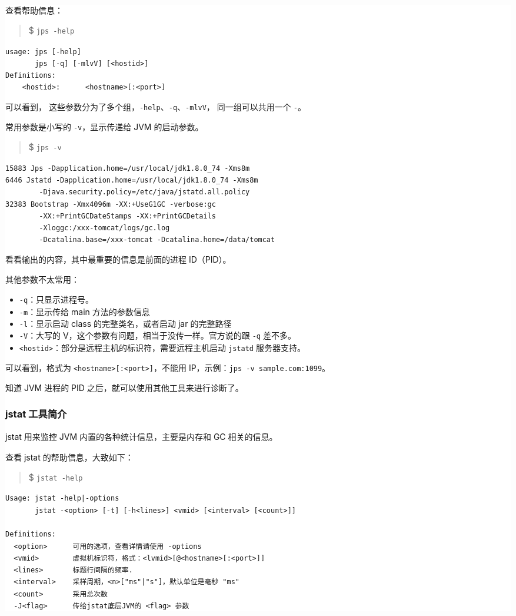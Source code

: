 查看帮助信息：

> $ `jps -help`

```shell
usage: jps [-help]
       jps [-q] [-mlvV] [<hostid>]
Definitions:
    <hostid>:      <hostname>[:<port>]
```

可以看到， 这些参数分为了多个组，`-help`、`-q`、`-mlvV`， 同一组可以共用一个 `-`。

常用参数是小写的 `-v`，显示传递给 JVM 的启动参数。

> $ `jps -v`

```
15883 Jps -Dapplication.home=/usr/local/jdk1.8.0_74 -Xms8m
6446 Jstatd -Dapplication.home=/usr/local/jdk1.8.0_74 -Xms8m
        -Djava.security.policy=/etc/java/jstatd.all.policy
32383 Bootstrap -Xmx4096m -XX:+UseG1GC -verbose:gc
        -XX:+PrintGCDateStamps -XX:+PrintGCDetails
        -Xloggc:/xxx-tomcat/logs/gc.log
        -Dcatalina.base=/xxx-tomcat -Dcatalina.home=/data/tomcat
```

看看输出的内容，其中最重要的信息是前面的进程 ID（PID）。

其他参数不太常用：

- `-q`：只显示进程号。
- `-m`：显示传给 main 方法的参数信息
- `-l`：显示启动 class 的完整类名，或者启动 jar 的完整路径
- `-V`：大写的 V，这个参数有问题，相当于没传一样。官方说的跟 `-q` 差不多。
- `<hostid>`：部分是远程主机的标识符，需要远程主机启动 `jstatd` 服务器支持。

可以看到，格式为 `<hostname>[:<port>]`，不能用 IP，示例：`jps -v sample.com:1099`。

知道 JVM 进程的 PID 之后，就可以使用其他工具来进行诊断了。

### jstat 工具简介

jstat 用来监控 JVM 内置的各种统计信息，主要是内存和 GC 相关的信息。

查看 jstat 的帮助信息，大致如下：

> $ `jstat -help`

```
Usage: jstat -help|-options
       jstat -<option> [-t] [-h<lines>] <vmid> [<interval> [<count>]]

Definitions:
  <option>      可用的选项，查看详情请使用 -options
  <vmid>        虚拟机标识符，格式：<lvmid>[@<hostname>[:<port>]]
  <lines>       标题行间隔的频率.
  <interval>    采样周期，<n>["ms"|"s"]，默认单位是毫秒 "ms"
  <count>       采用总次数
  -J<flag>      传给jstat底层JVM的 <flag> 参数
```
